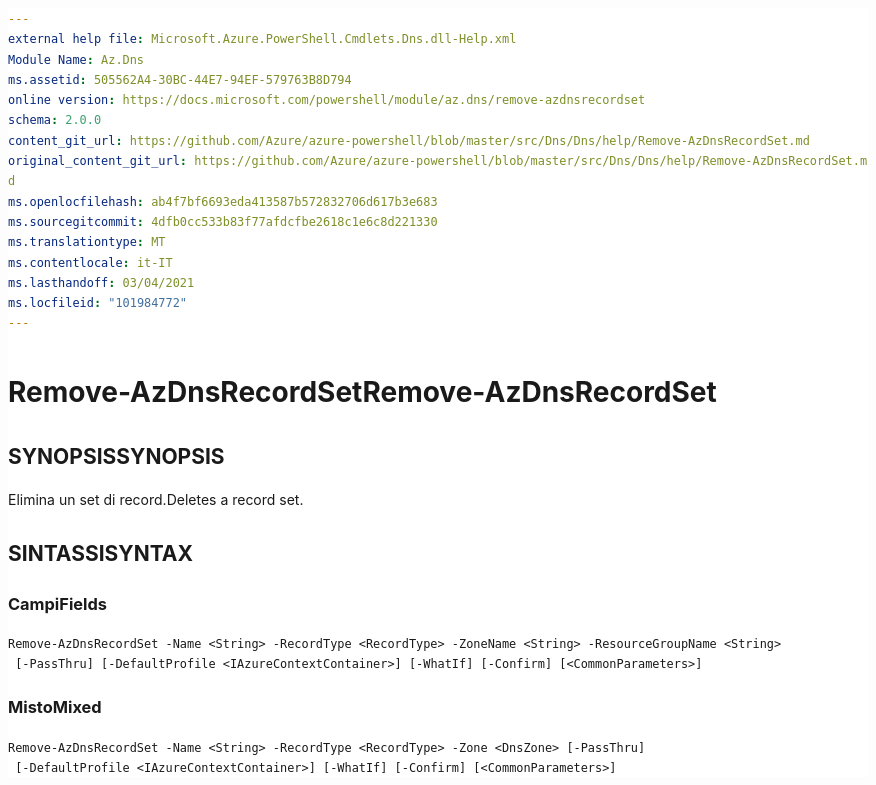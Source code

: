 ```yaml
---
external help file: Microsoft.Azure.PowerShell.Cmdlets.Dns.dll-Help.xml
Module Name: Az.Dns
ms.assetid: 505562A4-30BC-44E7-94EF-579763B8D794
online version: https://docs.microsoft.com/powershell/module/az.dns/remove-azdnsrecordset
schema: 2.0.0
content_git_url: https://github.com/Azure/azure-powershell/blob/master/src/Dns/Dns/help/Remove-AzDnsRecordSet.md
original_content_git_url: https://github.com/Azure/azure-powershell/blob/master/src/Dns/Dns/help/Remove-AzDnsRecordSet.md
ms.openlocfilehash: ab4f7bf6693eda413587b572832706d617b3e683
ms.sourcegitcommit: 4dfb0cc533b83f77afdcfbe2618c1e6c8d221330
ms.translationtype: MT
ms.contentlocale: it-IT
ms.lasthandoff: 03/04/2021
ms.locfileid: "101984772"
---
```

# <span data-ttu-id="007e2-101">Remove-AzDnsRecordSet</span><span class="sxs-lookup"><span data-stu-id="007e2-101">Remove-AzDnsRecordSet</span></span>

## <span data-ttu-id="007e2-102">SYNOPSIS</span><span class="sxs-lookup"><span data-stu-id="007e2-102">SYNOPSIS</span></span>
<span data-ttu-id="007e2-103">Elimina un set di record.</span><span class="sxs-lookup"><span data-stu-id="007e2-103">Deletes a record set.</span></span>

## <span data-ttu-id="007e2-104">SINTASSI</span><span class="sxs-lookup"><span data-stu-id="007e2-104">SYNTAX</span></span>

### <span data-ttu-id="007e2-105">Campi</span><span class="sxs-lookup"><span data-stu-id="007e2-105">Fields</span></span>
```
Remove-AzDnsRecordSet -Name <String> -RecordType <RecordType> -ZoneName <String> -ResourceGroupName <String>
 [-PassThru] [-DefaultProfile <IAzureContextContainer>] [-WhatIf] [-Confirm] [<CommonParameters>]
```

### <span data-ttu-id="007e2-106">Misto</span><span class="sxs-lookup"><span data-stu-id="007e2-106">Mixed</span></span>
```
Remove-AzDnsRecordSet -Name <String> -RecordType <RecordType> -Zone <DnsZone> [-PassThru]
 [-DefaultProfile <IAzureContextContainer>] [-WhatIf] [-Confirm] [<CommonParameters>]
```
